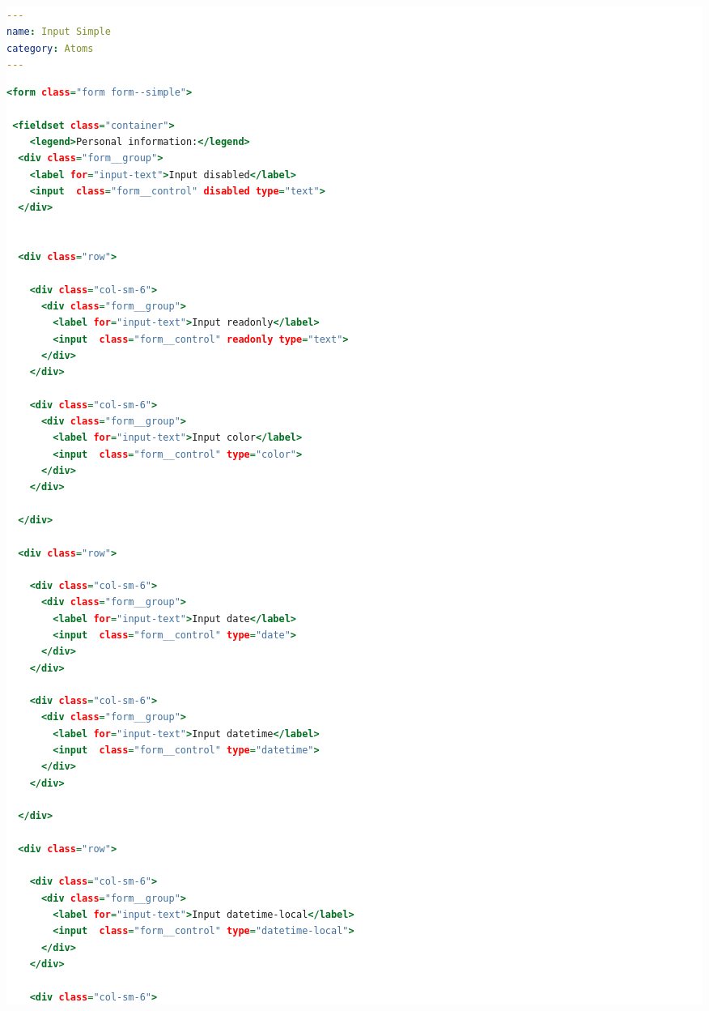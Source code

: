 ```yaml
---
name: Input Simple
category: Atoms
---
```


```input-simple-horizontal.html
<form class="form form--simple">

 <fieldset class="container">
    <legend>Personal information:</legend>
  <div class="form__group">
    <label for="input-text">Input disabled</label>
    <input  class="form__control" disabled type="text">
  </div>


  <div class="row">

    <div class="col-sm-6">
      <div class="form__group">
        <label for="input-text">Input readonly</label>
        <input  class="form__control" readonly type="text">
      </div>
    </div>

    <div class="col-sm-6">
      <div class="form__group">
        <label for="input-text">Input color</label>
        <input  class="form__control" type="color">
      </div>
    </div>

  </div>

  <div class="row">

    <div class="col-sm-6">
      <div class="form__group">
        <label for="input-text">Input date</label>
        <input  class="form__control" type="date">
      </div>
    </div>

    <div class="col-sm-6">
      <div class="form__group">
        <label for="input-text">Input datetime</label>
        <input  class="form__control" type="datetime">
      </div>
    </div>

  </div>

  <div class="row">

    <div class="col-sm-6">
      <div class="form__group">
        <label for="input-text">Input datetime-local</label>
        <input  class="form__control" type="datetime-local">
      </div>
    </div>

    <div class="col-sm-6">
```